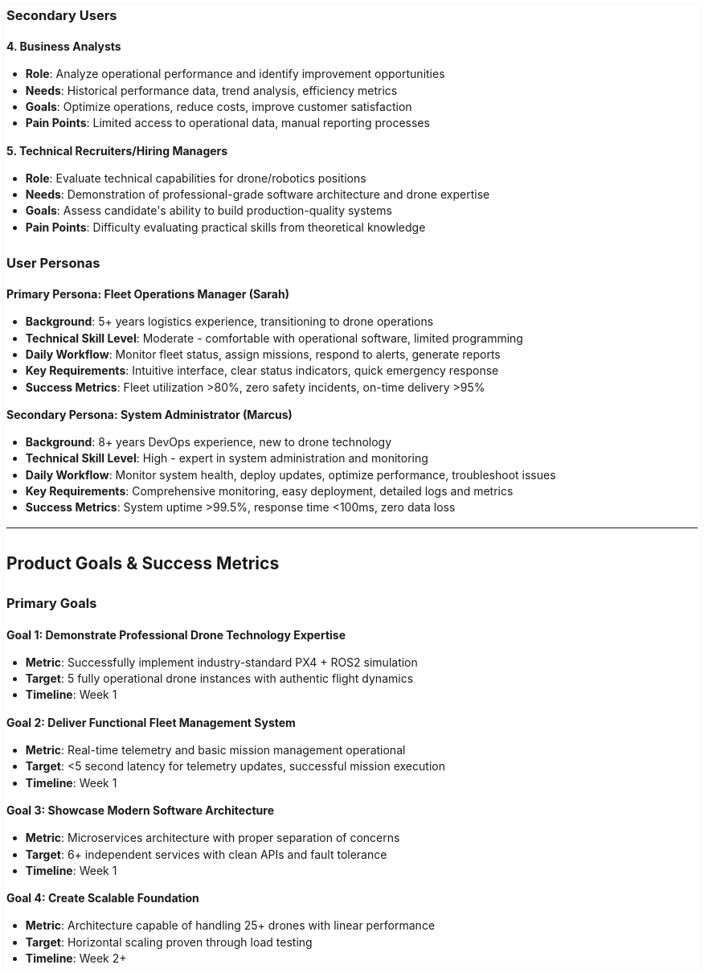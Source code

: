 ### Secondary Users

**4. Business Analysts**
- **Role**: Analyze operational performance and identify improvement opportunities
- **Needs**: Historical performance data, trend analysis, efficiency metrics
- **Goals**: Optimize operations, reduce costs, improve customer satisfaction
- **Pain Points**: Limited access to operational data, manual reporting processes

**5. Technical Recruiters/Hiring Managers**
- **Role**: Evaluate technical capabilities for drone/robotics positions
- **Needs**: Demonstration of professional-grade software architecture and drone expertise
- **Goals**: Assess candidate's ability to build production-quality systems
- **Pain Points**: Difficulty evaluating practical skills from theoretical knowledge

### User Personas

**Primary Persona: Fleet Operations Manager (Sarah)**
- **Background**: 5+ years logistics experience, transitioning to drone operations
- **Technical Skill Level**: Moderate - comfortable with operational software, limited programming
- **Daily Workflow**: Monitor fleet status, assign missions, respond to alerts, generate reports
- **Key Requirements**: Intuitive interface, clear status indicators, quick emergency response
- **Success Metrics**: Fleet utilization >80%, zero safety incidents, on-time delivery >95%

**Secondary Persona: System Administrator (Marcus)**
- **Background**: 8+ years DevOps experience, new to drone technology
- **Technical Skill Level**: High - expert in system administration and monitoring
- **Daily Workflow**: Monitor system health, deploy updates, optimize performance, troubleshoot issues
- **Key Requirements**: Comprehensive monitoring, easy deployment, detailed logs and metrics
- **Success Metrics**: System uptime >99.5%, response time <100ms, zero data loss

---

## Product Goals & Success Metrics

### Primary Goals

**Goal 1: Demonstrate Professional Drone Technology Expertise**
- **Metric**: Successfully implement industry-standard PX4 + ROS2 simulation
- **Target**: 5 fully operational drone instances with authentic flight dynamics
- **Timeline**: Week 1

**Goal 2: Deliver Functional Fleet Management System**
- **Metric**: Real-time telemetry and basic mission management operational
- **Target**: <5 second latency for telemetry updates, successful mission execution
- **Timeline**: Week 1

**Goal 3: Showcase Modern Software Architecture**
- **Metric**: Microservices architecture with proper separation of concerns
- **Target**: 6+ independent services with clean APIs and fault tolerance
- **Timeline**: Week 1

**Goal 4: Create Scalable Foundation**
- **Metric**: Architecture capable of handling 25+ drones with linear performance
- **Target**: Horizontal scaling proven through load testing
- **Timeline**: Week 2+
